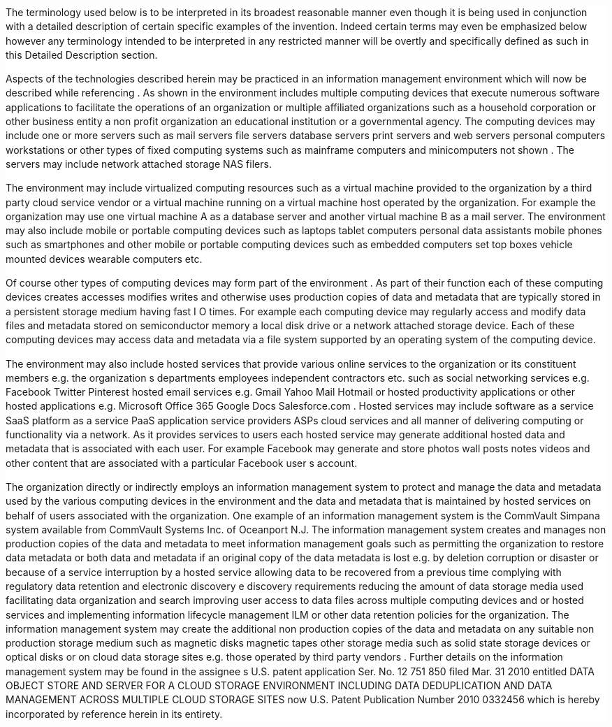 The terminology used below is to be interpreted in its broadest reasonable manner even though it is being used in conjunction with a detailed description of certain specific examples of the invention. Indeed certain terms may even be emphasized below however any terminology intended to be interpreted in any restricted manner will be overtly and specifically defined as such in this Detailed Description section.

Aspects of the technologies described herein may be practiced in an information management environment which will now be described while referencing . As shown in the environment includes multiple computing devices that execute numerous software applications to facilitate the operations of an organization or multiple affiliated organizations such as a household corporation or other business entity a non profit organization an educational institution or a governmental agency. The computing devices may include one or more servers such as mail servers file servers database servers print servers and web servers personal computers workstations or other types of fixed computing systems such as mainframe computers and minicomputers not shown . The servers may include network attached storage NAS filers.

The environment may include virtualized computing resources such as a virtual machine provided to the organization by a third party cloud service vendor or a virtual machine running on a virtual machine host operated by the organization. For example the organization may use one virtual machine A as a database server and another virtual machine B as a mail server. The environment may also include mobile or portable computing devices such as laptops tablet computers personal data assistants mobile phones such as smartphones and other mobile or portable computing devices such as embedded computers set top boxes vehicle mounted devices wearable computers etc.

Of course other types of computing devices may form part of the environment . As part of their function each of these computing devices creates accesses modifies writes and otherwise uses production copies of data and metadata that are typically stored in a persistent storage medium having fast I O times. For example each computing device may regularly access and modify data files and metadata stored on semiconductor memory a local disk drive or a network attached storage device. Each of these computing devices may access data and metadata via a file system supported by an operating system of the computing device.

The environment may also include hosted services that provide various online services to the organization or its constituent members e.g. the organization s departments employees independent contractors etc. such as social networking services e.g. Facebook Twitter Pinterest hosted email services e.g. Gmail Yahoo Mail Hotmail or hosted productivity applications or other hosted applications e.g. Microsoft Office 365 Google Docs Salesforce.com . Hosted services may include software as a service SaaS platform as a service PaaS application service providers ASPs cloud services and all manner of delivering computing or functionality via a network. As it provides services to users each hosted service may generate additional hosted data and metadata that is associated with each user. For example Facebook may generate and store photos wall posts notes videos and other content that are associated with a particular Facebook user s account.

The organization directly or indirectly employs an information management system to protect and manage the data and metadata used by the various computing devices in the environment and the data and metadata that is maintained by hosted services on behalf of users associated with the organization. One example of an information management system is the CommVault Simpana system available from CommVault Systems Inc. of Oceanport N.J. The information management system creates and manages non production copies of the data and metadata to meet information management goals such as permitting the organization to restore data metadata or both data and metadata if an original copy of the data metadata is lost e.g. by deletion corruption or disaster or because of a service interruption by a hosted service allowing data to be recovered from a previous time complying with regulatory data retention and electronic discovery e discovery requirements reducing the amount of data storage media used facilitating data organization and search improving user access to data files across multiple computing devices and or hosted services and implementing information lifecycle management ILM or other data retention policies for the organization. The information management system may create the additional non production copies of the data and metadata on any suitable non production storage medium such as magnetic disks magnetic tapes other storage media such as solid state storage devices or optical disks or on cloud data storage sites e.g. those operated by third party vendors . Further details on the information management system may be found in the assignee s U.S. patent application Ser. No. 12 751 850 filed Mar. 31 2010 entitled DATA OBJECT STORE AND SERVER FOR A CLOUD STORAGE ENVIRONMENT INCLUDING DATA DEDUPLICATION AND DATA MANAGEMENT ACROSS MULTIPLE CLOUD STORAGE SITES now U.S. Patent Publication Number 2010 0332456 which is hereby incorporated by reference herein in its entirety.
